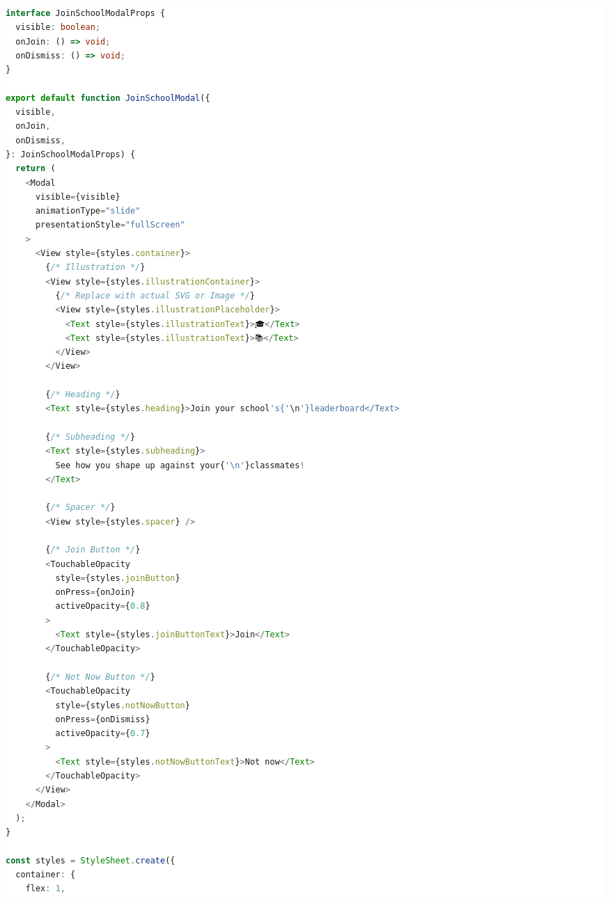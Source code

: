```typescript
interface JoinSchoolModalProps {
  visible: boolean;
  onJoin: () => void;
  onDismiss: () => void;
}

export default function JoinSchoolModal({
  visible,
  onJoin,
  onDismiss,
}: JoinSchoolModalProps) {
  return (
    <Modal
      visible={visible}
      animationType="slide"
      presentationStyle="fullScreen"
    >
      <View style={styles.container}>
        {/* Illustration */}
        <View style={styles.illustrationContainer}>
          {/* Replace with actual SVG or Image */}
          <View style={styles.illustrationPlaceholder}>
            <Text style={styles.illustrationText}>🎓</Text>
            <Text style={styles.illustrationText}>📚</Text>
          </View>
        </View>

        {/* Heading */}
        <Text style={styles.heading}>Join your school's{'\n'}leaderboard</Text>

        {/* Subheading */}
        <Text style={styles.subheading}>
          See how you shape up against your{'\n'}classmates!
        </Text>

        {/* Spacer */}
        <View style={styles.spacer} />

        {/* Join Button */}
        <TouchableOpacity
          style={styles.joinButton}
          onPress={onJoin}
          activeOpacity={0.8}
        >
          <Text style={styles.joinButtonText}>Join</Text>
        </TouchableOpacity>

        {/* Not Now Button */}
        <TouchableOpacity
          style={styles.notNowButton}
          onPress={onDismiss}
          activeOpacity={0.7}
        >
          <Text style={styles.notNowButtonText}>Not now</Text>
        </TouchableOpacity>
      </View>
    </Modal>
  );
}

const styles = StyleSheet.create({
  container: {
    flex: 1,
```